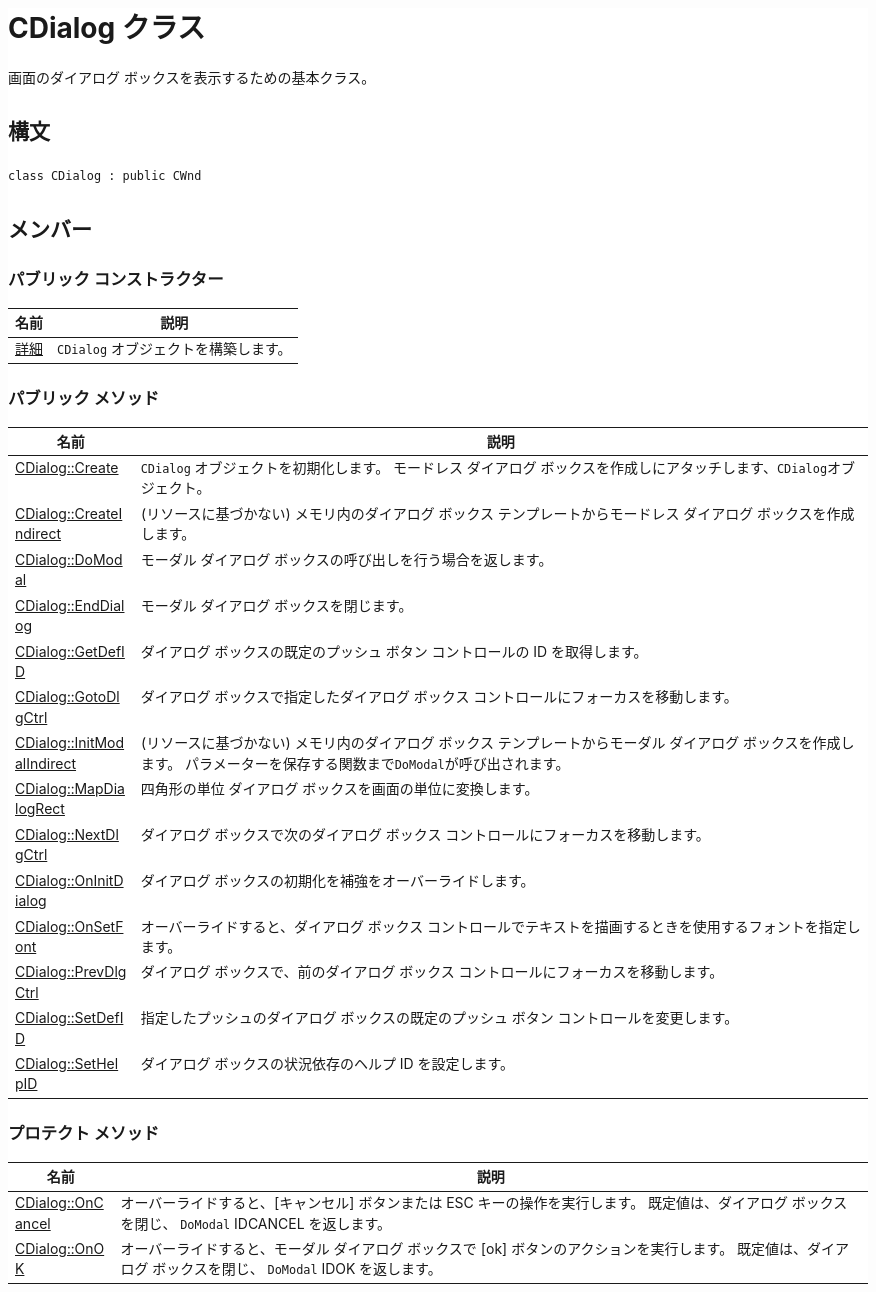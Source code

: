 # <a name="cdialog-class"></a>CDialog クラス

画面のダイアログ ボックスを表示するための基本クラス。

## <a name="syntax"></a>構文

```
class CDialog : public CWnd
```

## <a name="members"></a>メンバー

### <a name="public-constructors"></a>パブリック コンストラクター

|名前|説明|
|----------|-----------------|
|[詳細](#cdialog)|`CDialog` オブジェクトを構築します。|

### <a name="public-methods"></a>パブリック メソッド

|名前|説明|
|----------|-----------------|
|[CDialog::Create](#create)|`CDialog` オブジェクトを初期化します。 モードレス ダイアログ ボックスを作成しにアタッチします、`CDialog`オブジェクト。|
|[CDialog::CreateIndirect](#createindirect)|(リソースに基づかない) メモリ内のダイアログ ボックス テンプレートからモードレス ダイアログ ボックスを作成します。|
|[CDialog::DoModal](#domodal)|モーダル ダイアログ ボックスの呼び出しを行う場合を返します。|
|[CDialog::EndDialog](#enddialog)|モーダル ダイアログ ボックスを閉じます。|
|[CDialog::GetDefID](#getdefid)|ダイアログ ボックスの既定のプッシュ ボタン コントロールの ID を取得します。|
|[CDialog::GotoDlgCtrl](#gotodlgctrl)|ダイアログ ボックスで指定したダイアログ ボックス コントロールにフォーカスを移動します。|
|[CDialog::InitModalIndirect](#initmodalindirect)|(リソースに基づかない) メモリ内のダイアログ ボックス テンプレートからモーダル ダイアログ ボックスを作成します。 パラメーターを保存する関数まで`DoModal`が呼び出されます。|
|[CDialog::MapDialogRect](#mapdialogrect)|四角形の単位 ダイアログ ボックスを画面の単位に変換します。|
|[CDialog::NextDlgCtrl](#nextdlgctrl)|ダイアログ ボックスで次のダイアログ ボックス コントロールにフォーカスを移動します。|
|[CDialog::OnInitDialog](#oninitdialog)|ダイアログ ボックスの初期化を補強をオーバーライドします。|
|[CDialog::OnSetFont](#onsetfont)|オーバーライドすると、ダイアログ ボックス コントロールでテキストを描画するときを使用するフォントを指定します。|
|[CDialog::PrevDlgCtrl](#prevdlgctrl)|ダイアログ ボックスで、前のダイアログ ボックス コントロールにフォーカスを移動します。|
|[CDialog::SetDefID](#setdefid)|指定したプッシュのダイアログ ボックスの既定のプッシュ ボタン コントロールを変更します。|
|[CDialog::SetHelpID](#sethelpid)|ダイアログ ボックスの状況依存のヘルプ ID を設定します。|

### <a name="protected-methods"></a>プロテクト メソッド

|名前|説明|
|----------|-----------------|
|[CDialog::OnCancel](#oncancel)|オーバーライドすると、[キャンセル] ボタンまたは ESC キーの操作を実行します。 既定値は、ダイアログ ボックスを閉じ、 `DoModal` IDCANCEL を返します。|
|[CDialog::OnOK](#onok)|オーバーライドすると、モーダル ダイアログ ボックスで [ok] ボタンのアクションを実行します。 既定値は、ダイアログ ボックスを閉じ、 `DoModal` IDOK を返します。|
